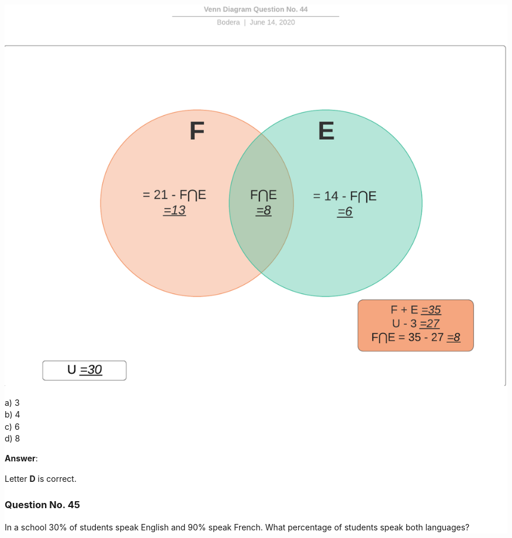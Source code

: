 ![Question No. 44 diagram](./images/set-theory/QuestionNo44.png)

a) 3  
b) 4  
c) 6  
d) 8  

__Answer__:

Letter __D__ is correct.

### Question No. 45

In a school 30% of students speak English and 90% speak French. What percentage of students speak both languages?
